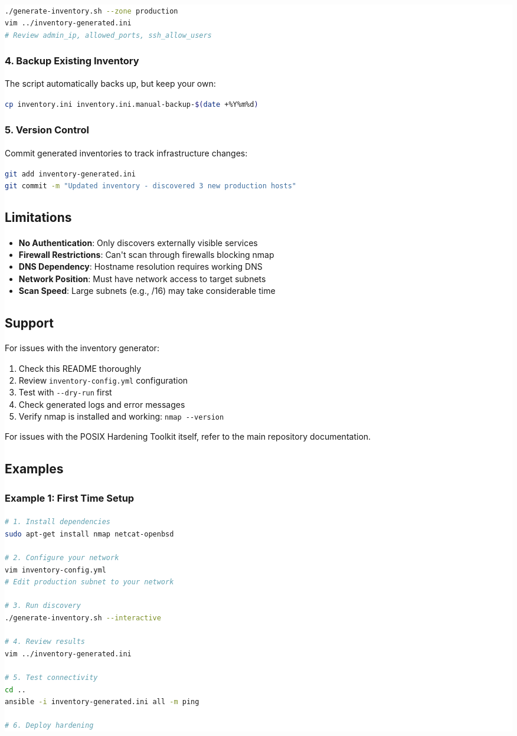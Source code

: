 ```bash
./generate-inventory.sh --zone production
vim ../inventory-generated.ini
# Review admin_ip, allowed_ports, ssh_allow_users
```

### 4. Backup Existing Inventory

The script automatically backs up, but keep your own:

```bash
cp inventory.ini inventory.ini.manual-backup-$(date +%Y%m%d)
```

### 5. Version Control

Commit generated inventories to track infrastructure changes:

```bash
git add inventory-generated.ini
git commit -m "Updated inventory - discovered 3 new production hosts"
```

## Limitations

- **No Authentication**: Only discovers externally visible services
- **Firewall Restrictions**: Can't scan through firewalls blocking nmap
- **DNS Dependency**: Hostname resolution requires working DNS
- **Network Position**: Must have network access to target subnets
- **Scan Speed**: Large subnets (e.g., /16) may take considerable time

## Support

For issues with the inventory generator:

1. Check this README thoroughly
2. Review `inventory-config.yml` configuration
3. Test with `--dry-run` first
4. Check generated logs and error messages
5. Verify nmap is installed and working: `nmap --version`

For issues with the POSIX Hardening Toolkit itself, refer to the main repository documentation.

## Examples

### Example 1: First Time Setup

```bash
# 1. Install dependencies
sudo apt-get install nmap netcat-openbsd

# 2. Configure your network
vim inventory-config.yml
# Edit production subnet to your network

# 3. Run discovery
./generate-inventory.sh --interactive

# 4. Review results
vim ../inventory-generated.ini

# 5. Test connectivity
cd ..
ansible -i inventory-generated.ini all -m ping

# 6. Deploy hardening
```